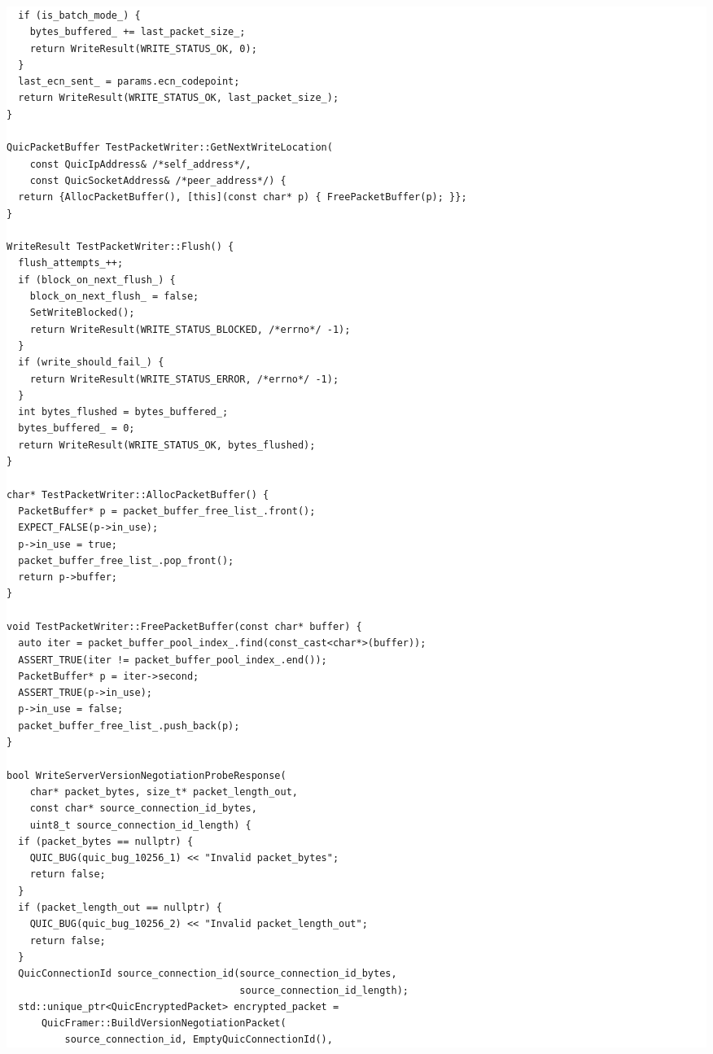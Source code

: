 ```
  if (is_batch_mode_) {
    bytes_buffered_ += last_packet_size_;
    return WriteResult(WRITE_STATUS_OK, 0);
  }
  last_ecn_sent_ = params.ecn_codepoint;
  return WriteResult(WRITE_STATUS_OK, last_packet_size_);
}

QuicPacketBuffer TestPacketWriter::GetNextWriteLocation(
    const QuicIpAddress& /*self_address*/,
    const QuicSocketAddress& /*peer_address*/) {
  return {AllocPacketBuffer(), [this](const char* p) { FreePacketBuffer(p); }};
}

WriteResult TestPacketWriter::Flush() {
  flush_attempts_++;
  if (block_on_next_flush_) {
    block_on_next_flush_ = false;
    SetWriteBlocked();
    return WriteResult(WRITE_STATUS_BLOCKED, /*errno*/ -1);
  }
  if (write_should_fail_) {
    return WriteResult(WRITE_STATUS_ERROR, /*errno*/ -1);
  }
  int bytes_flushed = bytes_buffered_;
  bytes_buffered_ = 0;
  return WriteResult(WRITE_STATUS_OK, bytes_flushed);
}

char* TestPacketWriter::AllocPacketBuffer() {
  PacketBuffer* p = packet_buffer_free_list_.front();
  EXPECT_FALSE(p->in_use);
  p->in_use = true;
  packet_buffer_free_list_.pop_front();
  return p->buffer;
}

void TestPacketWriter::FreePacketBuffer(const char* buffer) {
  auto iter = packet_buffer_pool_index_.find(const_cast<char*>(buffer));
  ASSERT_TRUE(iter != packet_buffer_pool_index_.end());
  PacketBuffer* p = iter->second;
  ASSERT_TRUE(p->in_use);
  p->in_use = false;
  packet_buffer_free_list_.push_back(p);
}

bool WriteServerVersionNegotiationProbeResponse(
    char* packet_bytes, size_t* packet_length_out,
    const char* source_connection_id_bytes,
    uint8_t source_connection_id_length) {
  if (packet_bytes == nullptr) {
    QUIC_BUG(quic_bug_10256_1) << "Invalid packet_bytes";
    return false;
  }
  if (packet_length_out == nullptr) {
    QUIC_BUG(quic_bug_10256_2) << "Invalid packet_length_out";
    return false;
  }
  QuicConnectionId source_connection_id(source_connection_id_bytes,
                                        source_connection_id_length);
  std::unique_ptr<QuicEncryptedPacket> encrypted_packet =
      QuicFramer::BuildVersionNegotiationPacket(
          source_connection_id, EmptyQuicConnectionId(),
```